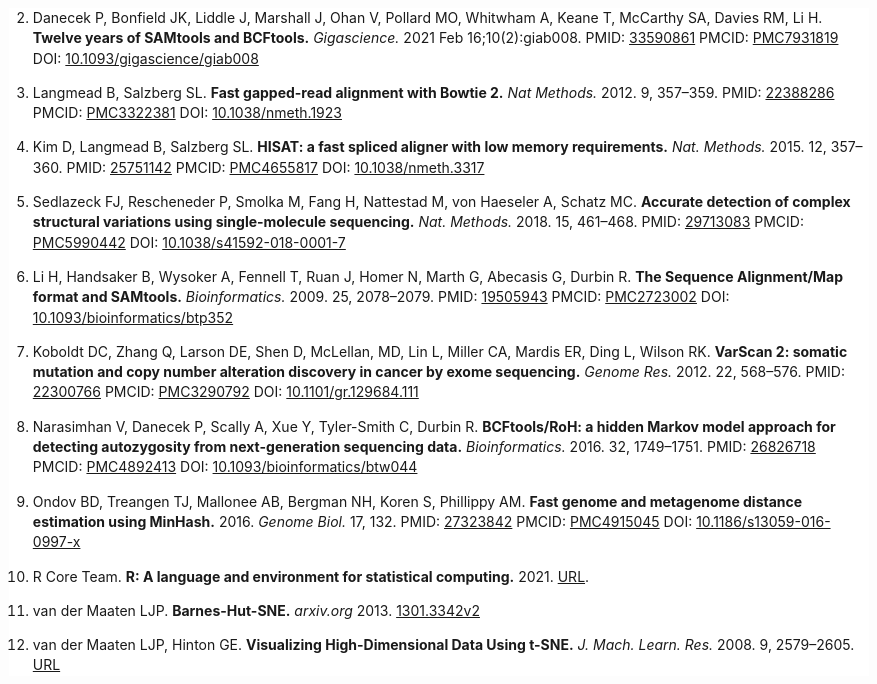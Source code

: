 2. Danecek P, Bonfield JK, Liddle J, Marshall J, Ohan V, Pollard MO, Whitwham A, Keane T, McCarthy SA, Davies RM, Li H. **Twelve years of SAMtools and BCFtools.** *Gigascience.* 2021 Feb 16;10(2):giab008. PMID: [33590861](https://pubmed.ncbi.nlm.nih.gov/33590861) PMCID: [PMC7931819](https://www.ncbi.nlm.nih.gov/pmc/articles/PMC7931819) DOI: [10.1093/gigascience/giab008](https://doi.org/10.1093/gigascience/giab008)

3.	Langmead B, Salzberg SL. **Fast gapped-read alignment with Bowtie 2.** *Nat Methods.* 2012. 9, 357–359. PMID: [22388286](https://pubmed.ncbi.nlm.nih.gov/22388286) PMCID: [PMC3322381](https://www.ncbi.nlm.nih.gov/pmc/articles/PMC3322381) DOI: [10.1038/nmeth.1923](https://doi.org/10.1038/nmeth.1923)

4.	Kim D, Langmead B, Salzberg SL. **HISAT: a fast spliced aligner with low memory requirements.** *Nat. Methods.* 2015. 12, 357–360. PMID: [25751142](https://pubmed.ncbi.nlm.nih.gov/25751142) PMCID: [PMC4655817](https://www.ncbi.nlm.nih.gov/pmc/articles/PMC4655817) DOI: [10.1038/nmeth.3317](https://doi.org/10.1038/nmeth.3317)

5.	Sedlazeck FJ, Rescheneder P, Smolka M, Fang H, Nattestad M, von Haeseler A,  Schatz MC. **Accurate detection of complex structural variations using single-molecule sequencing.** *Nat. Methods.* 2018. 15, 461–468. PMID: [29713083](https://pubmed.ncbi.nlm.nih.gov/29713083) PMCID: [PMC5990442](https://www.ncbi.nlm.nih.gov/pmc/articles/PMC5990442) DOI: [10.1038/s41592-018-0001-7](https://doi.org/10.1038/s41592-018-0001-7)

6.	Li H, Handsaker B, Wysoker A, Fennell T, Ruan J, Homer N, Marth G, Abecasis G, Durbin R. **The Sequence Alignment/Map format and SAMtools.** *Bioinformatics.* 2009. 25, 2078–2079. PMID: [19505943](https://pubmed.ncbi.nlm.nih.gov/19505943) PMCID: [PMC2723002](https://www.ncbi.nlm.nih.gov/pmc/articles/PMC2723002) DOI: [10.1093/bioinformatics/btp352](https://doi.org/10.1093/bioinformatics/btp352)

7.	Koboldt DC, Zhang Q, Larson DE, Shen D, McLellan, MD, Lin L, Miller CA, Mardis ER, Ding L, Wilson RK. **VarScan 2: somatic mutation and copy number alteration discovery in cancer by exome sequencing.** *Genome Res.* 2012. 22, 568–576. PMID: [22300766](https://pubmed.ncbi.nlm.nih.gov/22300766) PMCID: [PMC3290792](https://www.ncbi.nlm.nih.gov/pmc/articles/PMC3290792) DOI: [10.1101/gr.129684.111](https://doi.org/10.1101/gr.129684.111)

8.	Narasimhan V, Danecek P, Scally A, Xue Y, Tyler-Smith C, Durbin R. **BCFtools/RoH: a hidden Markov model approach for detecting autozygosity from next-generation sequencing data.** *Bioinformatics.* 2016. 32, 1749–1751. PMID: [26826718](https://pubmed.ncbi.nlm.nih.gov/26826718) PMCID: [PMC4892413](https://www.ncbi.nlm.nih.gov/pmc/articles/PMC4892413) DOI: [10.1093/bioinformatics/btw044](https://doi.org/10.1093/bioinformatics/btw044)

9.	Ondov BD, Treangen TJ, Mallonee AB, Bergman NH, Koren S, Phillippy AM. **Fast genome and metagenome distance estimation using MinHash.** 2016. *Genome Biol.* 17, 132. PMID: [27323842](https://pubmed.ncbi.nlm.nih.gov/27323842) PMCID: [PMC4915045](https://www.ncbi.nlm.nih.gov/pmc/articles/PMC4915045) DOI: [10.1186/s13059-016-0997-x](https://doi.org/10.1186/s13059-016-0997-x)

10.	R Core Team. **R: A language and environment for statistical computing.** 2021. [URL](https://www.r-project.org/).

11.	van der Maaten LJP. **Barnes-Hut-SNE.** *arxiv.org* 2013. [1301.3342v2](https://arxiv.org/abs/1301.3342)

12.	van der Maaten LJP,  Hinton GE. **Visualizing High-Dimensional Data Using t-SNE.** *J. Mach. Learn. Res.* 2008. 9, 2579–2605. [URL](https://jmlr.csail.mit.edu/papers/volume9/vandermaaten08a/vandermaaten08a.pdf)
